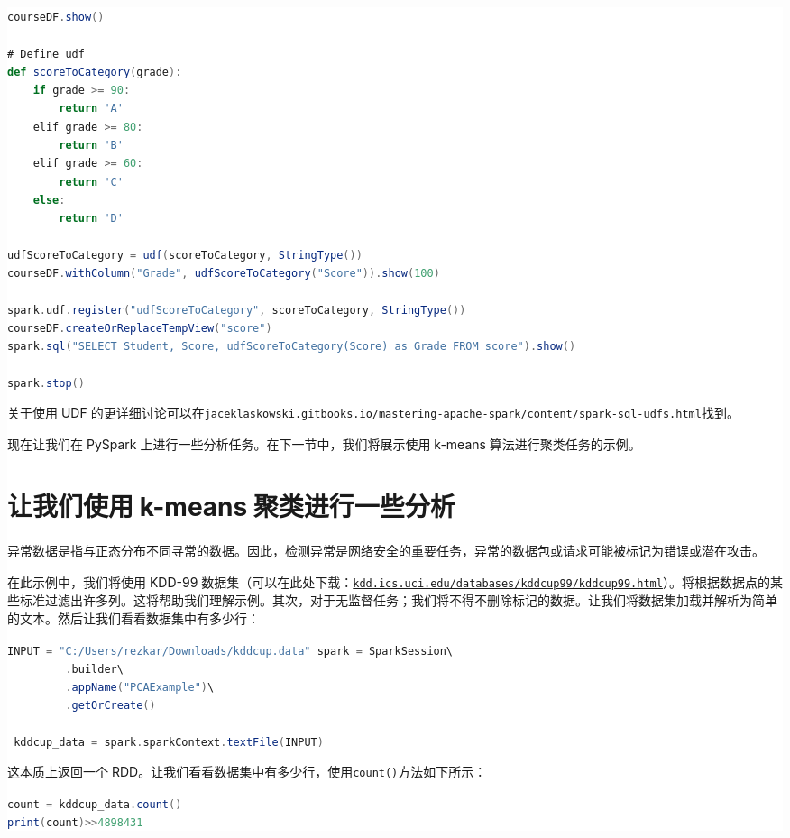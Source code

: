 ```scala
courseDF.show()

# Define udf
def scoreToCategory(grade):
    if grade >= 90:
        return 'A'
    elif grade >= 80:
        return 'B'
    elif grade >= 60:
        return 'C'
    else:
        return 'D'

udfScoreToCategory = udf(scoreToCategory, StringType())
courseDF.withColumn("Grade", udfScoreToCategory("Score")).show(100)

spark.udf.register("udfScoreToCategory", scoreToCategory, StringType())
courseDF.createOrReplaceTempView("score")
spark.sql("SELECT Student, Score, udfScoreToCategory(Score) as Grade FROM score").show()

spark.stop()

```

关于使用 UDF 的更详细讨论可以在[`jaceklaskowski.gitbooks.io/mastering-apache-spark/content/spark-sql-udfs.html`](https://jaceklaskowski.gitbooks.io/mastering-apache-spark/content/spark-sql-udfs.html)找到。

现在让我们在 PySpark 上进行一些分析任务。在下一节中，我们将展示使用 k-means 算法进行聚类任务的示例。

# 让我们使用 k-means 聚类进行一些分析

异常数据是指与正态分布不同寻常的数据。因此，检测异常是网络安全的重要任务，异常的数据包或请求可能被标记为错误或潜在攻击。

在此示例中，我们将使用 KDD-99 数据集（可以在此处下载：[`kdd.ics.uci.edu/databases/kddcup99/kddcup99.html`](http://kdd.ics.uci.edu/databases/kddcup99/kddcup99.html)）。将根据数据点的某些标准过滤出许多列。这将帮助我们理解示例。其次，对于无监督任务；我们将不得不删除标记的数据。让我们将数据集加载并解析为简单的文本。然后让我们看看数据集中有多少行：

```scala
INPUT = "C:/Users/rezkar/Downloads/kddcup.data" spark = SparkSession\
         .builder\
         .appName("PCAExample")\
         .getOrCreate()

 kddcup_data = spark.sparkContext.textFile(INPUT)

```

这本质上返回一个 RDD。让我们看看数据集中有多少行，使用`count()`方法如下所示：

```scala
count = kddcup_data.count()
print(count)>>4898431

```
